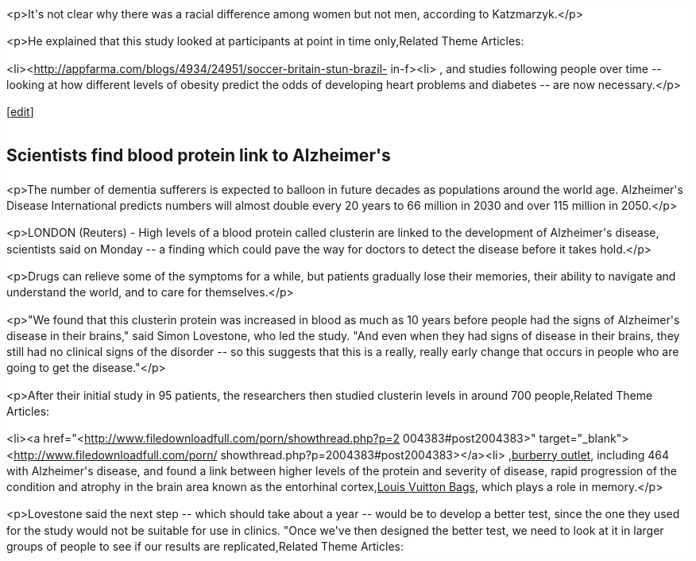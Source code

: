 &lt;p&gt;It's not clear why there was a racial difference among women but not
men, according to Katzmarzyk.&lt;/p&gt;

&lt;p&gt;He explained that this study looked at participants at point in time
only,Related Theme Articles:

&lt;li&gt;<http://appfarma.com/blogs/4934/24951/soccer-britain-stun-brazil-
in-f>&lt;li&gt; , and studies following people over time -- looking at how
different levels of obesity predict the odds of developing heart problems and
diabetes -- are now necessary.&lt;/p&gt;

[[edit](/index.php?title=User:Xison7sdidn&action=edit&section=12 "Edit
section: Scientists find blood protein link to Alzheimer's" )]

##  Scientists find blood protein link to Alzheimer's

&lt;p&gt;The number of dementia sufferers is expected to balloon in future
decades as populations around the world age. Alzheimer's Disease International
predicts numbers will almost double every 20 years to 66 million in 2030 and
over 115 million in 2050.&lt;/p&gt;

&lt;p&gt;LONDON (Reuters) - High levels of a blood protein called clusterin
are linked to the development of Alzheimer's disease, scientists said on
Monday -- a finding which could pave the way for doctors to detect the disease
before it takes hold.&lt;/p&gt;

&lt;p&gt;Drugs can relieve some of the symptoms for a while, but patients
gradually lose their memories, their ability to navigate and understand the
world, and to care for themselves.&lt;/p&gt;

&lt;p&gt;"We found that this clusterin protein was increased in blood as much
as 10 years before people had the signs of Alzheimer's disease in their
brains," said Simon Lovestone, who led the study. "And even when they had
signs of disease in their brains, they still had no clinical signs of the
disorder -- so this suggests that this is a really, really early change that
occurs in people who are going to get the disease."&lt;/p&gt;

&lt;p&gt;After their initial study in 95 patients, the researchers then
studied clusterin levels in around 700 people,Related Theme Articles:

&lt;li&gt;&lt;a href="<http://www.filedownloadfull.com/porn/showthread.php?p=2
004383#post2004383>" target="_blank"&gt;<http://www.filedownloadfull.com/porn/
showthread.php?p=2004383#post2004383>&lt;/a&gt;&lt;li&gt; ,[burberry
outlet](http://www.outletbags2012.com/ "http://www.outletbags2012.com/" ),
including 464 with Alzheimer's disease, and found a link between higher levels
of the protein and severity of disease, rapid progression of the condition and
atrophy in the brain area known as the entorhinal cortex,[Louis Vuitton
Bags](http://www.www.louisvuittnubags.com/
"http://www.www.louisvuittnubags.com/" ), which plays a role in
memory.&lt;/p&gt;

&lt;p&gt;Lovestone said the next step -- which should take about a year --
would be to develop a better test, since the one they used for the study would
not be suitable for use in clinics. "Once we've then designed the better test,
we need to look at it in larger groups of people to see if our results are
replicated,Related Theme Articles:

